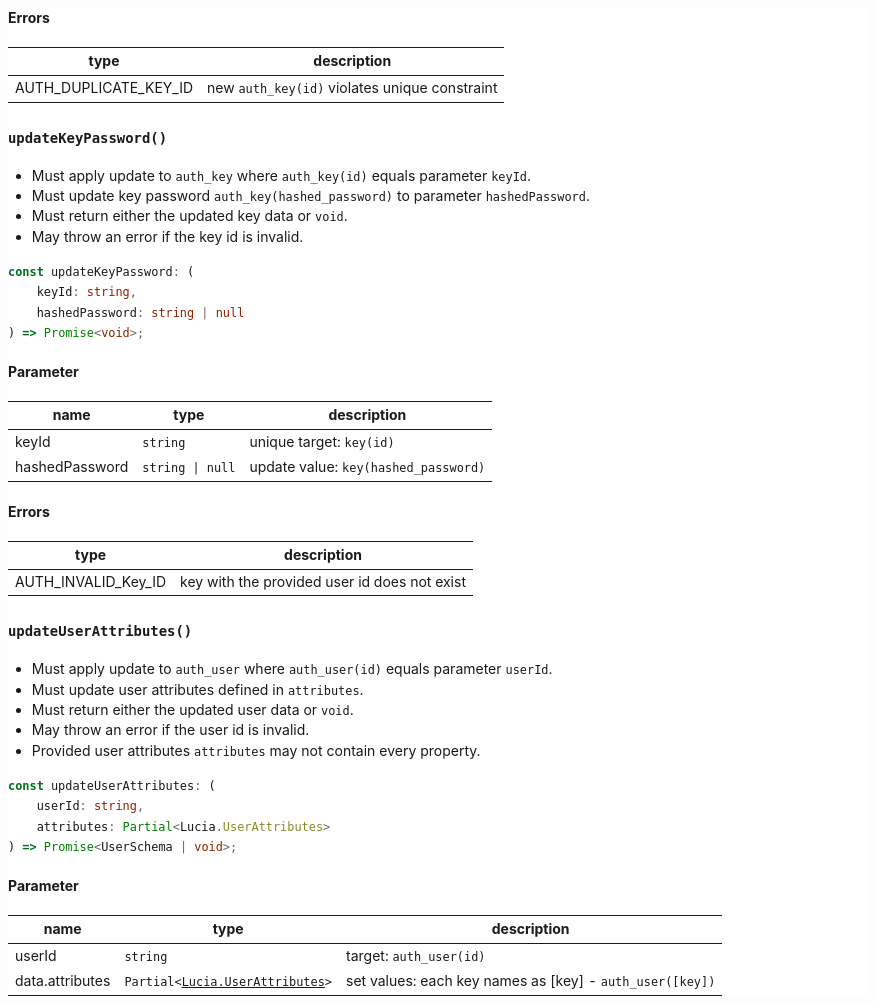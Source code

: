 #### Errors

| type                  | description                                   |
| --------------------- | --------------------------------------------- |
| AUTH_DUPLICATE_KEY_ID | new `auth_key(id)` violates unique constraint |

### `updateKeyPassword()`

- Must apply update to `auth_key` where `auth_key(id)` equals parameter `keyId`.
- Must update key password `auth_key(hashed_password)` to parameter `hashedPassword`.
- Must return either the updated key data or `void`.
- May throw an error if the key id is invalid.

```ts
const updateKeyPassword: (
	keyId: string,
	hashedPassword: string | null
) => Promise<void>;
```

#### Parameter

| name           | type             | description                          |
| -------------- | ---------------- | ------------------------------------ |
| keyId          | `string`         | unique target: `key(id)`             |
| hashedPassword | `string \| null` | update value: `key(hashed_password)` |

#### Errors

| type                | description                                  |
| ------------------- | -------------------------------------------- |
| AUTH_INVALID_Key_ID | key with the provided user id does not exist |

### `updateUserAttributes()`

- Must apply update to `auth_user` where `auth_user(id)` equals parameter `userId`.
- Must update user attributes defined in `attributes`.
- Must return either the updated user data or `void`.
- May throw an error if the user id is invalid.
- Provided user attributes `attributes` may not contain every property.

```ts
const updateUserAttributes: (
	userId: string,
	attributes: Partial<Lucia.UserAttributes>
) => Promise<UserSchema | void>;
```

#### Parameter

| name            | type                                                                              | description                                              |
| --------------- | --------------------------------------------------------------------------------- | -------------------------------------------------------- |
| userId          | `string`                                                                          | target: `auth_user(id)`                                  |
| data.attributes | `Partial<`[`Lucia.UserAttributes`](/reference/lucia-auth/types#userattributes)`>` | set values: each key names as [key] - `auth_user([key])` |
